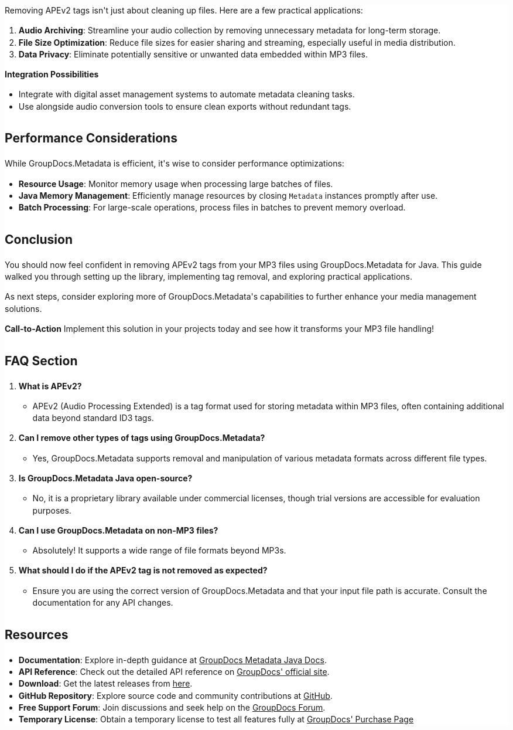Removing APEv2 tags isn't just about cleaning up files. Here are a few practical applications:
1. **Audio Archiving**: Streamline your audio collection by removing unnecessary metadata for long-term storage.
2. **File Size Optimization**: Reduce file sizes for easier sharing and streaming, especially useful in media distribution.
3. **Data Privacy**: Eliminate potentially sensitive or unwanted data embedded within MP3 files.

**Integration Possibilities**
- Integrate with digital asset management systems to automate metadata cleaning tasks.
- Use alongside audio conversion tools to ensure clean exports without redundant tags.

## Performance Considerations

While GroupDocs.Metadata is efficient, it's wise to consider performance optimizations:
- **Resource Usage**: Monitor memory usage when processing large batches of files. 
- **Java Memory Management**: Efficiently manage resources by closing `Metadata` instances promptly after use.
- **Batch Processing**: For large-scale operations, process files in batches to prevent memory overload.

## Conclusion

You should now feel confident in removing APEv2 tags from your MP3 files using GroupDocs.Metadata for Java. This guide walked you through setting up the library, implementing tag removal, and exploring practical applications. 

As next steps, consider exploring more of GroupDocs.Metadata's capabilities to further enhance your media management solutions.

**Call-to-Action**
Implement this solution in your projects today and see how it transforms your MP3 file handling!

## FAQ Section

1. **What is APEv2?**
   - APEv2 (Audio Processing Extended) is a tag format used for storing metadata within MP3 files, often containing additional data beyond standard ID3 tags.

2. **Can I remove other types of tags using GroupDocs.Metadata?**
   - Yes, GroupDocs.Metadata supports removal and manipulation of various metadata formats across different file types.

3. **Is GroupDocs.Metadata Java open-source?**
   - No, it is a proprietary library available under commercial licenses, though trial versions are accessible for evaluation purposes.

4. **Can I use GroupDocs.Metadata on non-MP3 files?**
   - Absolutely! It supports a wide range of file formats beyond MP3s.

5. **What should I do if the APEv2 tag is not removed as expected?**
   - Ensure you are using the correct version of GroupDocs.Metadata and that your input file path is accurate. Consult the documentation for any API changes.

## Resources
- **Documentation**: Explore in-depth guidance at [GroupDocs Metadata Java Docs](https://docs.groupdocs.com/metadata/java/).
- **API Reference**: Check out the detailed API reference on [GroupDocs' official site](https://reference.groupdocs.com/metadata/java/).
- **Download**: Get the latest releases from [here](https://releases.groupdocs.com/metadata/java/).
- **GitHub Repository**: Explore source code and community contributions at [GitHub](https://github.com/groupdocs-metadata/GroupDocs.Metadata-for-Java).
- **Free Support Forum**: Join discussions and seek help on the [GroupDocs Forum](https://forum.groupdocs.com/c/metadata/).
- **Temporary License**: Obtain a temporary license to test all features fully at [GroupDocs' Purchase Page](https://purchase.groupdocs.com)

